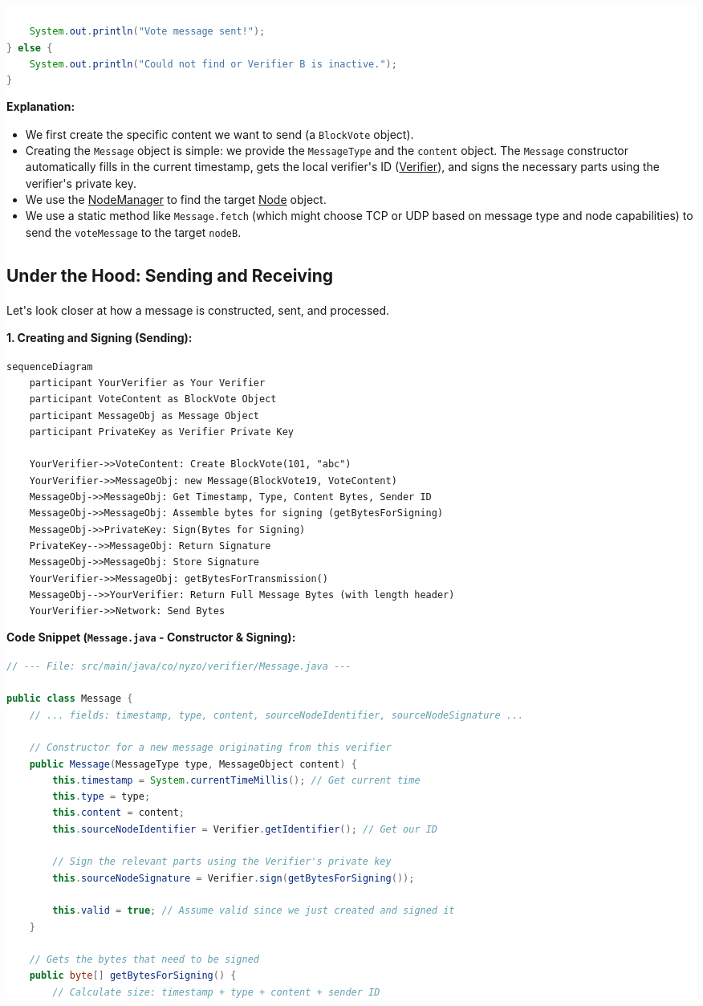 ```java

    System.out.println("Vote message sent!");
} else {
    System.out.println("Could not find or Verifier B is inactive.");
}
```

**Explanation:**

*   We first create the specific content we want to send (a `BlockVote` object).
*   Creating the `Message` object is simple: we provide the `MessageType` and the `content` object. The `Message` constructor automatically fills in the current timestamp, gets the local verifier's ID ([Verifier](13_verifier_.md)), and signs the necessary parts using the verifier's private key.
*   We use the [NodeManager](10_nodemanager_.md) to find the target [Node](09_node_.md) object.
*   We use a static method like `Message.fetch` (which might choose TCP or UDP based on message type and node capabilities) to send the `voteMessage` to the target `nodeB`.

## Under the Hood: Sending and Receiving

Let's look closer at how a message is constructed, sent, and processed.

**1. Creating and Signing (Sending):**

```mermaid
sequenceDiagram
    participant YourVerifier as Your Verifier
    participant VoteContent as BlockVote Object
    participant MessageObj as Message Object
    participant PrivateKey as Verifier Private Key

    YourVerifier->>VoteContent: Create BlockVote(101, "abc")
    YourVerifier->>MessageObj: new Message(BlockVote19, VoteContent)
    MessageObj->>MessageObj: Get Timestamp, Type, Content Bytes, Sender ID
    MessageObj->>MessageObj: Assemble bytes for signing (getBytesForSigning)
    MessageObj->>PrivateKey: Sign(Bytes for Signing)
    PrivateKey-->>MessageObj: Return Signature
    MessageObj->>MessageObj: Store Signature
    YourVerifier->>MessageObj: getBytesForTransmission()
    MessageObj-->>YourVerifier: Return Full Message Bytes (with length header)
    YourVerifier->>Network: Send Bytes
```

**Code Snippet (`Message.java` - Constructor & Signing):**

```java
// --- File: src/main/java/co/nyzo/verifier/Message.java ---

public class Message {
    // ... fields: timestamp, type, content, sourceNodeIdentifier, sourceNodeSignature ...

    // Constructor for a new message originating from this verifier
    public Message(MessageType type, MessageObject content) {
        this.timestamp = System.currentTimeMillis(); // Get current time
        this.type = type;
        this.content = content;
        this.sourceNodeIdentifier = Verifier.getIdentifier(); // Get our ID

        // Sign the relevant parts using the Verifier's private key
        this.sourceNodeSignature = Verifier.sign(getBytesForSigning());

        this.valid = true; // Assume valid since we just created and signed it
    }

    // Gets the bytes that need to be signed
    public byte[] getBytesForSigning() {
        // Calculate size: timestamp + type + content + sender ID
```